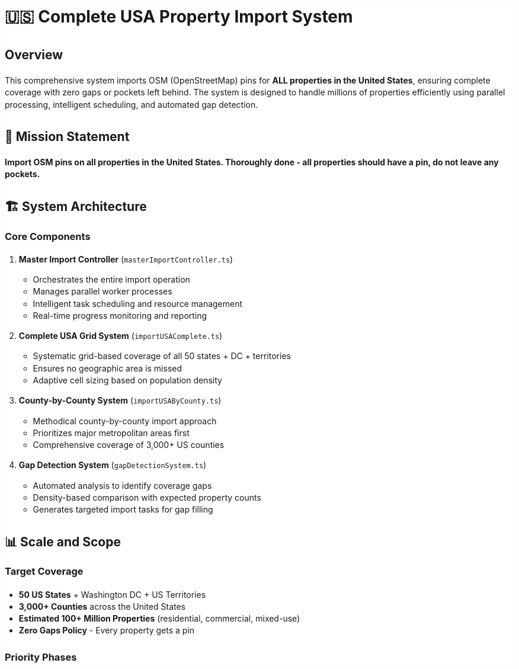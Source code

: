 # 🇺🇸 Complete USA Property Import System

## Overview

This comprehensive system imports OSM (OpenStreetMap) pins for **ALL properties in the United States**, ensuring complete coverage with zero gaps or pockets left behind. The system is designed to handle millions of properties efficiently using parallel processing, intelligent scheduling, and automated gap detection.

## 🎯 Mission Statement

**Import OSM pins on all properties in the United States. Thoroughly done - all properties should have a pin, do not leave any pockets.**

## 🏗️ System Architecture

### Core Components

1. **Master Import Controller** (`masterImportController.ts`)
   - Orchestrates the entire import operation
   - Manages parallel worker processes
   - Intelligent task scheduling and resource management
   - Real-time progress monitoring and reporting

2. **Complete USA Grid System** (`importUSAComplete.ts`)
   - Systematic grid-based coverage of all 50 states + DC + territories
   - Ensures no geographic area is missed
   - Adaptive cell sizing based on population density

3. **County-by-County System** (`importUSAByCounty.ts`)
   - Methodical county-by-county import approach
   - Prioritizes major metropolitan areas first
   - Comprehensive coverage of 3,000+ US counties

4. **Gap Detection System** (`gapDetectionSystem.ts`)
   - Automated analysis to identify coverage gaps
   - Density-based comparison with expected property counts
   - Generates targeted import tasks for gap filling

## 📊 Scale and Scope

### Target Coverage
- **50 US States** + Washington DC + US Territories
- **3,000+ Counties** across the United States
- **Estimated 100+ Million Properties** (residential, commercial, mixed-use)
- **Zero Gaps Policy** - Every property gets a pin

### Priority Phases
